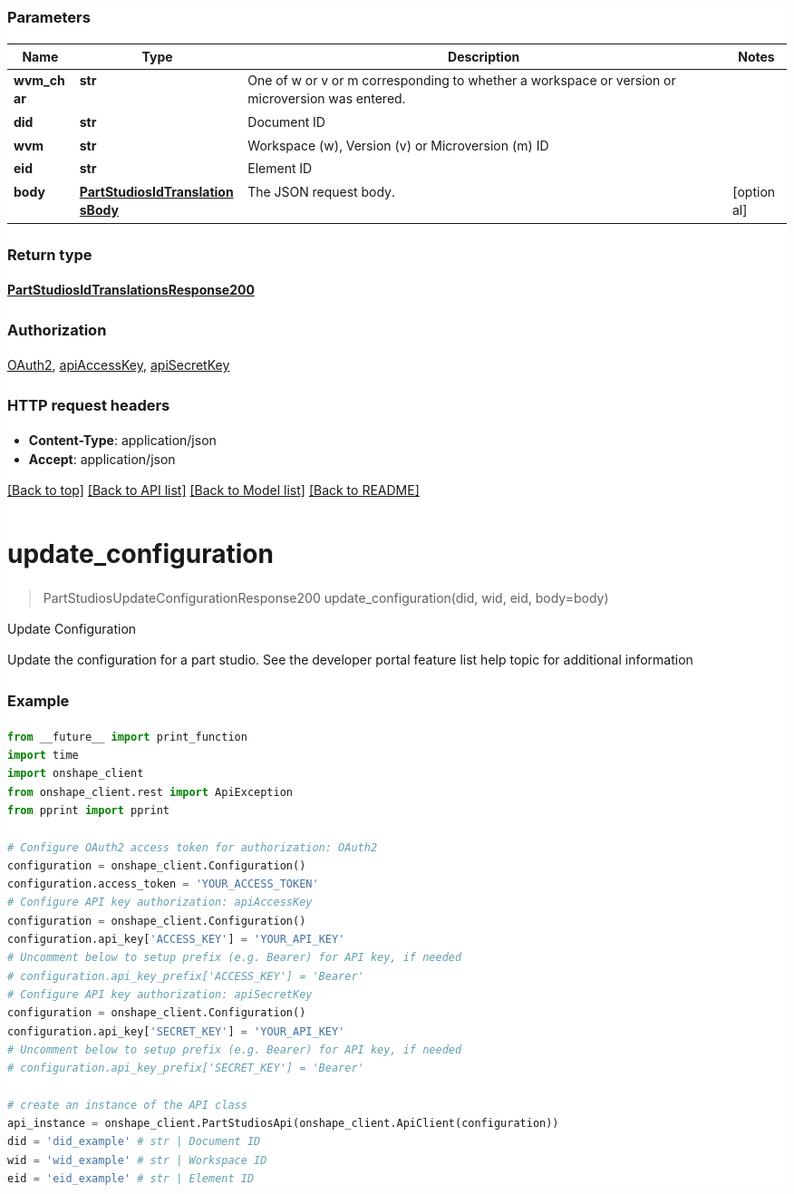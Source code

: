 ### Parameters

Name | Type | Description  | Notes
------------- | ------------- | ------------- | -------------
 **wvm_char** | **str**| One of w or v or m corresponding to whether a workspace or version or microversion was entered. | 
 **did** | **str**| Document ID | 
 **wvm** | **str**| Workspace (w), Version (v) or Microversion (m) ID | 
 **eid** | **str**| Element ID | 
 **body** | [**PartStudiosIdTranslationsBody**](PartStudiosIdTranslationsBody.md)| The JSON request body. | [optional] 

### Return type

[**PartStudiosIdTranslationsResponse200**](PartStudiosIdTranslationsResponse200.md)

### Authorization

[OAuth2](../README.md#OAuth2), [apiAccessKey](../README.md#apiAccessKey), [apiSecretKey](../README.md#apiSecretKey)

### HTTP request headers

 - **Content-Type**: application/json
 - **Accept**: application/json

[[Back to top]](#) [[Back to API list]](../README.md#documentation-for-api-endpoints) [[Back to Model list]](../README.md#documentation-for-models) [[Back to README]](../README.md)

# **update_configuration**
> PartStudiosUpdateConfigurationResponse200 update_configuration(did, wid, eid, body=body)

Update Configuration

Update the configuration for a part studio. See the developer portal feature list                 help topic for additional information

### Example
```python
from __future__ import print_function
import time
import onshape_client
from onshape_client.rest import ApiException
from pprint import pprint

# Configure OAuth2 access token for authorization: OAuth2
configuration = onshape_client.Configuration()
configuration.access_token = 'YOUR_ACCESS_TOKEN'
# Configure API key authorization: apiAccessKey
configuration = onshape_client.Configuration()
configuration.api_key['ACCESS_KEY'] = 'YOUR_API_KEY'
# Uncomment below to setup prefix (e.g. Bearer) for API key, if needed
# configuration.api_key_prefix['ACCESS_KEY'] = 'Bearer'
# Configure API key authorization: apiSecretKey
configuration = onshape_client.Configuration()
configuration.api_key['SECRET_KEY'] = 'YOUR_API_KEY'
# Uncomment below to setup prefix (e.g. Bearer) for API key, if needed
# configuration.api_key_prefix['SECRET_KEY'] = 'Bearer'

# create an instance of the API class
api_instance = onshape_client.PartStudiosApi(onshape_client.ApiClient(configuration))
did = 'did_example' # str | Document ID
wid = 'wid_example' # str | Workspace ID
eid = 'eid_example' # str | Element ID
```